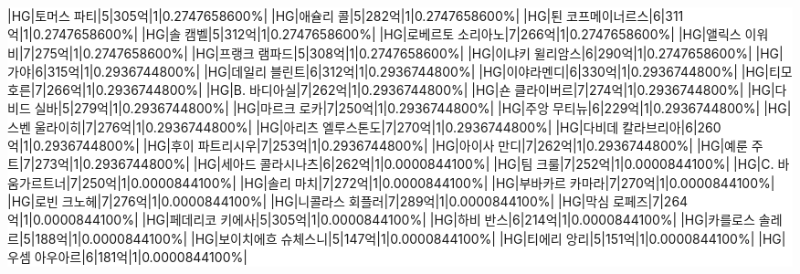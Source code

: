 |HG|토머스 파티|5|305억|1|0.2747658600%|
|HG|애슐리 콜|5|282억|1|0.2747658600%|
|HG|퇸 코프메이너르스|6|311억|1|0.2747658600%|
|HG|솔 캠벨|5|312억|1|0.2747658600%|
|HG|로베르토 소리아노|7|266억|1|0.2747658600%|
|HG|앨릭스 이워비|7|275억|1|0.2747658600%|
|HG|프랭크 램파드|5|308억|1|0.2747658600%|
|HG|이냐키 윌리암스|6|290억|1|0.2747658600%|
|HG|가야|6|315억|1|0.2936744800%|
|HG|데일리 블린트|6|312억|1|0.2936744800%|
|HG|이야라멘디|6|330억|1|0.2936744800%|
|HG|티모 호른|7|266억|1|0.2936744800%|
|HG|B. 바디아실|7|262억|1|0.2936744800%|
|HG|숀 클라이버르|7|274억|1|0.2936744800%|
|HG|다비드 실바|5|279억|1|0.2936744800%|
|HG|마르크 로카|7|250억|1|0.2936744800%|
|HG|주앙 무티뉴|6|229억|1|0.2936744800%|
|HG|스벤 울라이히|7|276억|1|0.2936744800%|
|HG|아리츠 엘루스톤도|7|270억|1|0.2936744800%|
|HG|다비데 칼라브리아|6|260억|1|0.2936744800%|
|HG|후이 파트리시우|7|253억|1|0.2936744800%|
|HG|아이사 만디|7|262억|1|0.2936744800%|
|HG|예룬 주트|7|273억|1|0.2936744800%|
|HG|세아드 콜라시나츠|6|262억|1|0.0000844100%|
|HG|팀 크룰|7|252억|1|0.0000844100%|
|HG|C. 바움가르트너|7|250억|1|0.0000844100%|
|HG|솔리 마치|7|272억|1|0.0000844100%|
|HG|부바카르 카마라|7|270억|1|0.0000844100%|
|HG|로빈 크노헤|7|276억|1|0.0000844100%|
|HG|니콜라스 회플러|7|289억|1|0.0000844100%|
|HG|막심 로페즈|7|264억|1|0.0000844100%|
|HG|페데리코 키에사|5|305억|1|0.0000844100%|
|HG|하비 반스|6|214억|1|0.0000844100%|
|HG|카를로스 솔레르|5|188억|1|0.0000844100%|
|HG|보이치에흐 슈체스니|5|147억|1|0.0000844100%|
|HG|티에리 앙리|5|151억|1|0.0000844100%|
|HG|우셈 아우아르|6|181억|1|0.0000844100%|